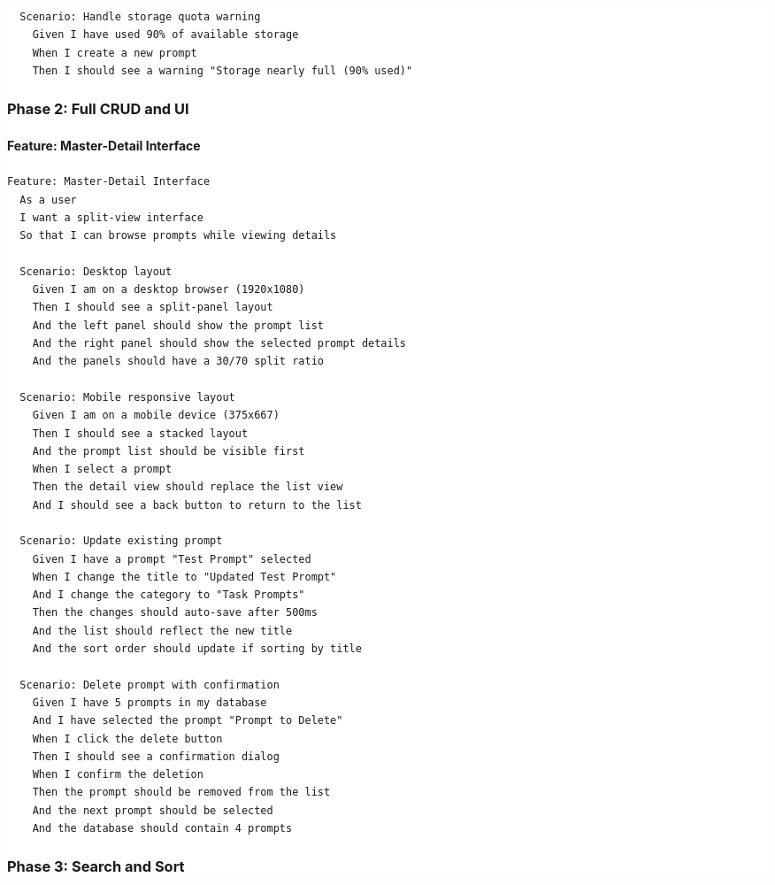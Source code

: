 ```gherkin
  Scenario: Handle storage quota warning
    Given I have used 90% of available storage
    When I create a new prompt
    Then I should see a warning "Storage nearly full (90% used)"
```

### Phase 2: Full CRUD and UI

#### Feature: Master-Detail Interface

```gherkin
Feature: Master-Detail Interface
  As a user
  I want a split-view interface
  So that I can browse prompts while viewing details

  Scenario: Desktop layout
    Given I am on a desktop browser (1920x1080)
    Then I should see a split-panel layout
    And the left panel should show the prompt list
    And the right panel should show the selected prompt details
    And the panels should have a 30/70 split ratio

  Scenario: Mobile responsive layout
    Given I am on a mobile device (375x667)
    Then I should see a stacked layout
    And the prompt list should be visible first
    When I select a prompt
    Then the detail view should replace the list view
    And I should see a back button to return to the list

  Scenario: Update existing prompt
    Given I have a prompt "Test Prompt" selected
    When I change the title to "Updated Test Prompt"
    And I change the category to "Task Prompts"
    Then the changes should auto-save after 500ms
    And the list should reflect the new title
    And the sort order should update if sorting by title

  Scenario: Delete prompt with confirmation
    Given I have 5 prompts in my database
    And I have selected the prompt "Prompt to Delete"
    When I click the delete button
    Then I should see a confirmation dialog
    When I confirm the deletion
    Then the prompt should be removed from the list
    And the next prompt should be selected
    And the database should contain 4 prompts
```

### Phase 3: Search and Sort
